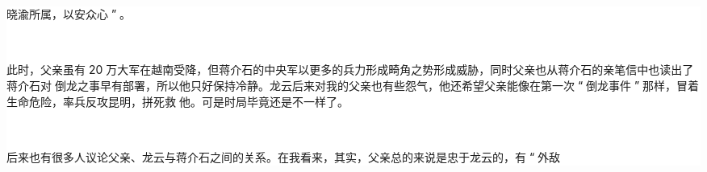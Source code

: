   <span class="s1">
   晓渝所属，以安众心
  </span>
  <span class="s2">
   ”
  </span>
  <span class="s1">
   。
  </span>
 </p>
 <p class="p1">
  <span class="s1">
  </span>
  <br/>
 </p>
 <p class="p2">
  <span class="s1">
   此时，父亲虽有
  </span>
  <span class="s2">
   20
  </span>
  <span class="s1">
   万大军在越南受降，但蒋介石的中央军以更多的兵力形成畸角之势形成威胁，同时父亲也从蒋介石的亲笔信中也读出了蒋介石对
  </span>
  <span class="s2">
  </span>
  <span class="s1">
   倒龙之事早有部署，所以他只好保持冷静。龙云后来对我的父亲也有些怨气，他还希望父亲能像在第一次
  </span>
  <span class="s2">
   “
  </span>
  <span class="s1">
   倒龙事件
  </span>
  <span class="s2">
   ”
  </span>
  <span class="s1">
   那样，冒着生命危险，率兵反攻昆明，拼死救
  </span>
  <span class="s2">
  </span>
  <span class="s1">
   他。可是时局毕竟还是不一样了。
  </span>
 </p>
 <p class="p1">
  <span class="s1">
  </span>
  <br/>
 </p>
 <p class="p2">
  <span class="s1">
   后来也有很多人议论父亲、龙云与蒋介石之间的关系。在我看来，其实，父亲总的来说是忠于龙云的，有
  </span>
  <span class="s2">
   “
  </span>
  <span class="s1">
   外敌
  </span>
  <span class="s2">